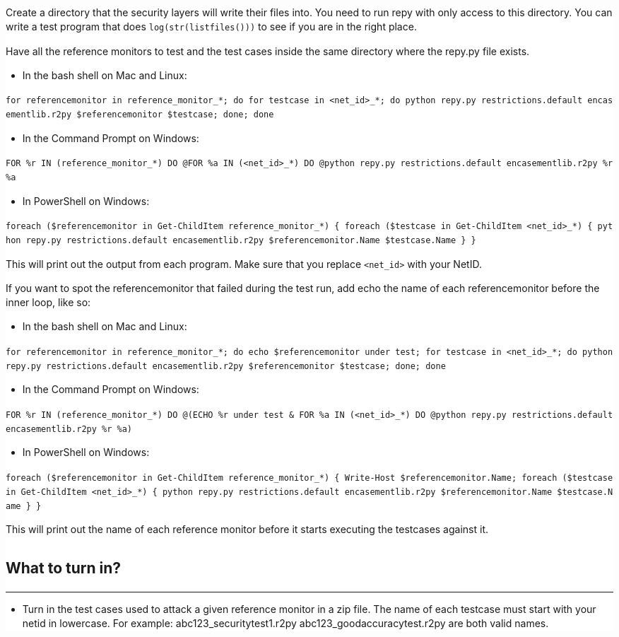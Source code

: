 Create a directory that the security layers will write their files into. You need to run repy with only access to this directory. You can write a test program that does `log(str(listfiles()))` to see if you are in the right place.

Have all the reference monitors to test and the test cases inside the same directory where the repy.py file exists.

* In the bash shell on Mac and Linux:
```
for referencemonitor in reference_monitor_*; do for testcase in <net_id>_*; do python repy.py restrictions.default encasementlib.r2py $referencemonitor $testcase; done; done
```
* In the Command Prompt on Windows:
```
FOR %r IN (reference_monitor_*) DO @FOR %a IN (<net_id>_*) DO @python repy.py restrictions.default encasementlib.r2py %r %a
```
* In PowerShell on Windows:
```
foreach ($referencemonitor in Get-ChildItem reference_monitor_*) { foreach ($testcase in Get-ChildItem <net_id>_*) { python repy.py restrictions.default encasementlib.r2py $referencemonitor.Name $testcase.Name } }
```

This will print out the output from each program. Make sure that you replace `<net_id>` with your NetID.

If you want to spot the referencemonitor that failed during the test run, add echo the name of each referencemonitor before the inner loop, like so:

* In the bash shell on Mac and Linux:
```
for referencemonitor in reference_monitor_*; do echo $referencemonitor under test; for testcase in <net_id>_*; do python repy.py restrictions.default encasementlib.r2py $referencemonitor $testcase; done; done
```
* In the Command Prompt on Windows:
```
FOR %r IN (reference_monitor_*) DO @(ECHO %r under test & FOR %a IN (<net_id>_*) DO @python repy.py restrictions.default encasementlib.r2py %r %a)
```
* In PowerShell on Windows:
```
foreach ($referencemonitor in Get-ChildItem reference_monitor_*) { Write-Host $referencemonitor.Name; foreach ($testcase in Get-ChildItem <net_id>_*) { python repy.py restrictions.default encasementlib.r2py $referencemonitor.Name $testcase.Name } }
```

This will print out the name of each reference monitor before it starts executing the testcases against it.


## What to turn in?
----

 * Turn in the test cases used to attack a given reference monitor in a zip file.   The name of each testcase must start with your netid in lowercase.   For example: abc123_securitytest1.r2py abc123_goodaccuracytest.r2py are both valid names.
